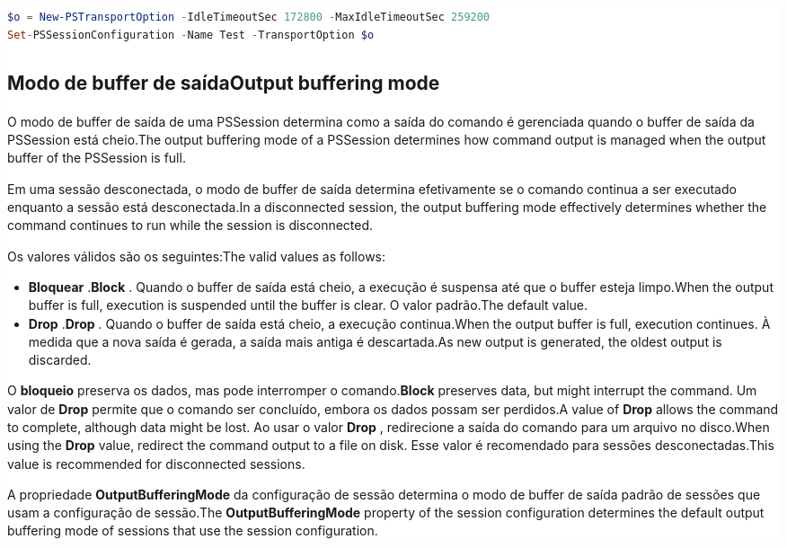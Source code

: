 ```powershell
$o = New-PSTransportOption -IdleTimeoutSec 172800 -MaxIdleTimeoutSec 259200
Set-PSSessionConfiguration -Name Test -TransportOption $o
```

## <a name="output-buffering-mode"></a><span data-ttu-id="a6b6b-230">Modo de buffer de saída</span><span class="sxs-lookup"><span data-stu-id="a6b6b-230">Output buffering mode</span></span>

<span data-ttu-id="a6b6b-231">O modo de buffer de saída de uma PSSession determina como a saída do comando é gerenciada quando o buffer de saída da PSSession está cheio.</span><span class="sxs-lookup"><span data-stu-id="a6b6b-231">The output buffering mode of a PSSession determines how command output is managed when the output buffer of the PSSession is full.</span></span>

<span data-ttu-id="a6b6b-232">Em uma sessão desconectada, o modo de buffer de saída determina efetivamente se o comando continua a ser executado enquanto a sessão está desconectada.</span><span class="sxs-lookup"><span data-stu-id="a6b6b-232">In a disconnected session, the output buffering mode effectively determines whether the command continues to run while the session is disconnected.</span></span>

<span data-ttu-id="a6b6b-233">Os valores válidos são os seguintes:</span><span class="sxs-lookup"><span data-stu-id="a6b6b-233">The valid values as follows:</span></span>

- <span data-ttu-id="a6b6b-234">**Bloquear** .</span><span class="sxs-lookup"><span data-stu-id="a6b6b-234">**Block** .</span></span> <span data-ttu-id="a6b6b-235">Quando o buffer de saída está cheio, a execução é suspensa até que o buffer esteja limpo.</span><span class="sxs-lookup"><span data-stu-id="a6b6b-235">When the output buffer is full, execution is suspended until the buffer is clear.</span></span> <span data-ttu-id="a6b6b-236">O valor padrão.</span><span class="sxs-lookup"><span data-stu-id="a6b6b-236">The default value.</span></span>
- <span data-ttu-id="a6b6b-237">**Drop** .</span><span class="sxs-lookup"><span data-stu-id="a6b6b-237">**Drop** .</span></span> <span data-ttu-id="a6b6b-238">Quando o buffer de saída está cheio, a execução continua.</span><span class="sxs-lookup"><span data-stu-id="a6b6b-238">When the output buffer is full, execution continues.</span></span> <span data-ttu-id="a6b6b-239">À medida que a nova saída é gerada, a saída mais antiga é descartada.</span><span class="sxs-lookup"><span data-stu-id="a6b6b-239">As new output is generated, the oldest output is discarded.</span></span>

<span data-ttu-id="a6b6b-240">O **bloqueio** preserva os dados, mas pode interromper o comando.</span><span class="sxs-lookup"><span data-stu-id="a6b6b-240">**Block** preserves data, but might interrupt the command.</span></span> <span data-ttu-id="a6b6b-241">Um valor de **Drop** permite que o comando ser concluído, embora os dados possam ser perdidos.</span><span class="sxs-lookup"><span data-stu-id="a6b6b-241">A value of **Drop** allows the command to complete, although data might be lost.</span></span> <span data-ttu-id="a6b6b-242">Ao usar o valor **Drop** , redirecione a saída do comando para um arquivo no disco.</span><span class="sxs-lookup"><span data-stu-id="a6b6b-242">When using the **Drop** value, redirect the command output to a file on disk.</span></span> <span data-ttu-id="a6b6b-243">Esse valor é recomendado para sessões desconectadas.</span><span class="sxs-lookup"><span data-stu-id="a6b6b-243">This value is recommended for disconnected sessions.</span></span>

<span data-ttu-id="a6b6b-244">A propriedade **OutputBufferingMode** da configuração de sessão determina o modo de buffer de saída padrão de sessões que usam a configuração de sessão.</span><span class="sxs-lookup"><span data-stu-id="a6b6b-244">The **OutputBufferingMode** property of the session configuration determines the default output buffering mode of sessions that use the session configuration.</span></span>
